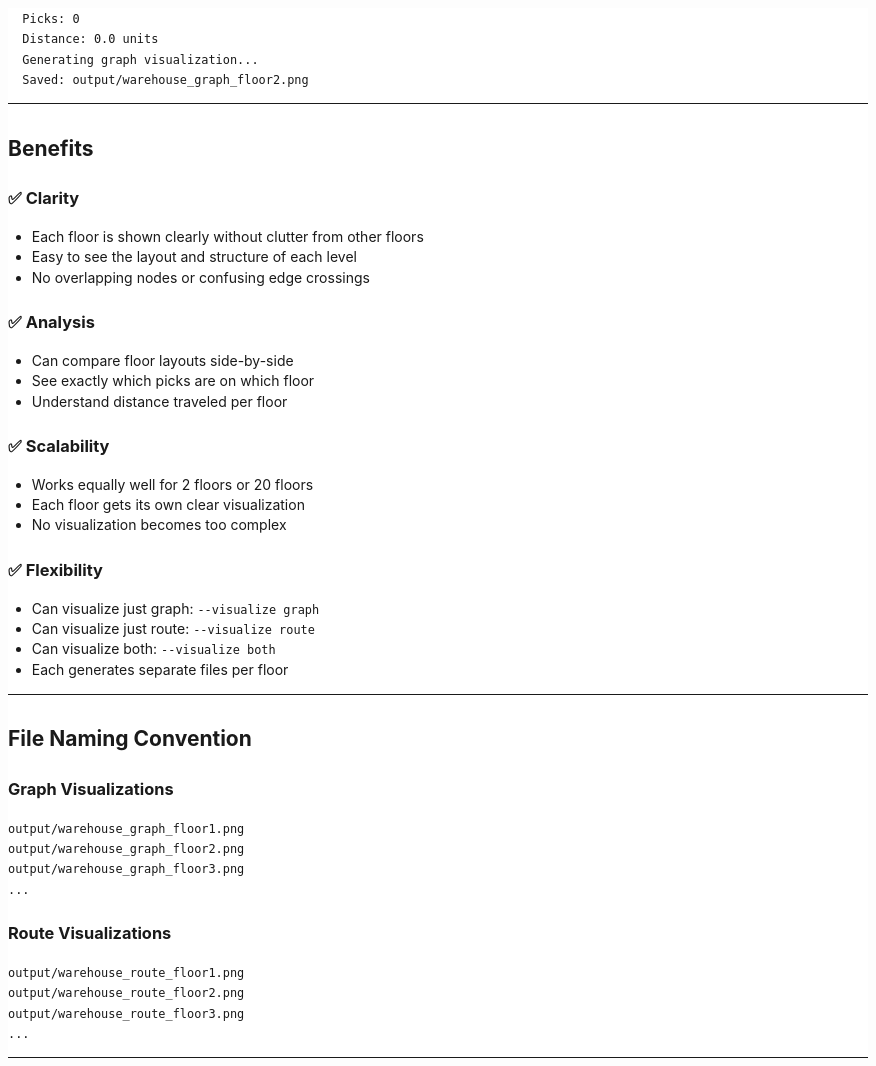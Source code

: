 ```
  Picks: 0
  Distance: 0.0 units
  Generating graph visualization...
  Saved: output/warehouse_graph_floor2.png
```

---

## Benefits

### ✅ **Clarity**
- Each floor is shown clearly without clutter from other floors
- Easy to see the layout and structure of each level
- No overlapping nodes or confusing edge crossings

### ✅ **Analysis**
- Can compare floor layouts side-by-side
- See exactly which picks are on which floor
- Understand distance traveled per floor

### ✅ **Scalability**
- Works equally well for 2 floors or 20 floors
- Each floor gets its own clear visualization
- No visualization becomes too complex

### ✅ **Flexibility**
- Can visualize just graph: `--visualize graph`
- Can visualize just route: `--visualize route`
- Can visualize both: `--visualize both`
- Each generates separate files per floor

---

## File Naming Convention

### Graph Visualizations
```
output/warehouse_graph_floor1.png
output/warehouse_graph_floor2.png
output/warehouse_graph_floor3.png
...
```

### Route Visualizations
```
output/warehouse_route_floor1.png
output/warehouse_route_floor2.png
output/warehouse_route_floor3.png
...
```

---